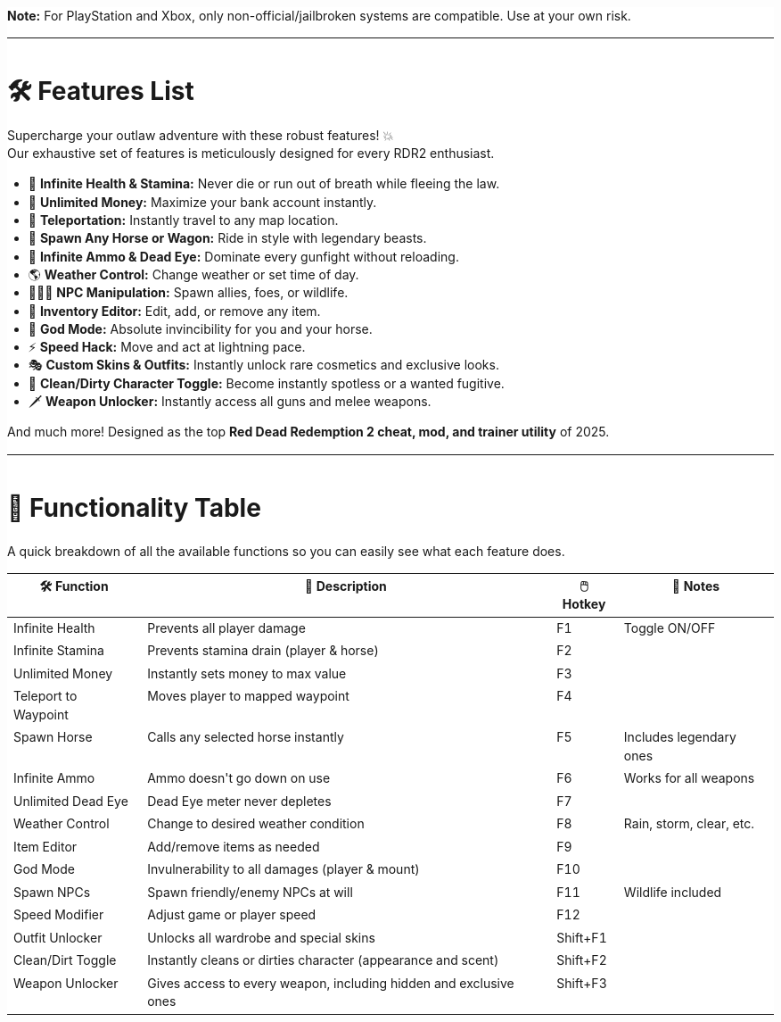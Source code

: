 **Note:** For PlayStation and Xbox, only non-official/jailbroken systems are compatible. Use at your own risk.

---

# 🛠️ Features List

Supercharge your outlaw adventure with these robust features! 💥  
Our exhaustive set of features is meticulously designed for every RDR2 enthusiast.

- 🔫 **Infinite Health & Stamina:** Never die or run out of breath while fleeing the law.
- 💸 **Unlimited Money:** Maximize your bank account instantly.
- 🚚 **Teleportation:** Instantly travel to any map location.
- 🐴 **Spawn Any Horse or Wagon:** Ride in style with legendary beasts.
- 🎯 **Infinite Ammo & Dead Eye:** Dominate every gunfight without reloading.
- 🌎 **Weather Control:** Change weather or set time of day.
- 🧑‍🤝‍🧑 **NPC Manipulation:** Spawn allies, foes, or wildlife.
- 🧰 **Inventory Editor:** Edit, add, or remove any item.
- 👑 **God Mode:** Absolute invincibility for you and your horse.
- ⚡ **Speed Hack:** Move and act at lightning pace.
- 🎭 **Custom Skins & Outfits:** Instantly unlock rare cosmetics and exclusive looks.
- 🧼 **Clean/Dirty Character Toggle:** Become instantly spotless or a wanted fugitive.
- 🗡️ **Weapon Unlocker:** Instantly access all guns and melee weapons.

And much more! Designed as the top **Red Dead Redemption 2 cheat, mod, and trainer utility** of 2025.

---

# 🧰 Functionality Table

A quick breakdown of all the available functions so you can easily see what each feature does.

| 🛠️ Function                    | 🎯 Description                                                                                   | 🖱️ Hotkey                   | 🚨 Notes                 |
|-------------------------------|---------------------------------------------------------------------------------------------------|-----------------------------|--------------------------|
| Infinite Health                | Prevents all player damage                                                                       | F1                          | Toggle ON/OFF            |
| Infinite Stamina               | Prevents stamina drain (player & horse)                                                          | F2                          |                          |
| Unlimited Money                | Instantly sets money to max value                                                                | F3                          |                          |
| Teleport to Waypoint           | Moves player to mapped waypoint                                                                  | F4                          |                          |
| Spawn Horse                    | Calls any selected horse instantly                                                               | F5                          | Includes legendary ones  |
| Infinite Ammo                  | Ammo doesn't go down on use                                                                      | F6                          | Works for all weapons    |
| Unlimited Dead Eye             | Dead Eye meter never depletes                                                                    | F7                          |                          |
| Weather Control                | Change to desired weather condition                                                              | F8                          | Rain, storm, clear, etc. |
| Item Editor                    | Add/remove items as needed                                                                       | F9                          |                          |
| God Mode                       | Invulnerability to all damages (player & mount)                                                  | F10                         |                          |
| Spawn NPCs                     | Spawn friendly/enemy NPCs at will                                                                | F11                         | Wildlife included        |
| Speed Modifier                 | Adjust game or player speed                                                                      | F12                         |                          |
| Outfit Unlocker                | Unlocks all wardrobe and special skins                                                           | Shift+F1                    |                          |
| Clean/Dirt Toggle              | Instantly cleans or dirties character (appearance and scent)                                     | Shift+F2                    |                          |
| Weapon Unlocker                | Gives access to every weapon, including hidden and exclusive ones                                | Shift+F3                    |                          |
